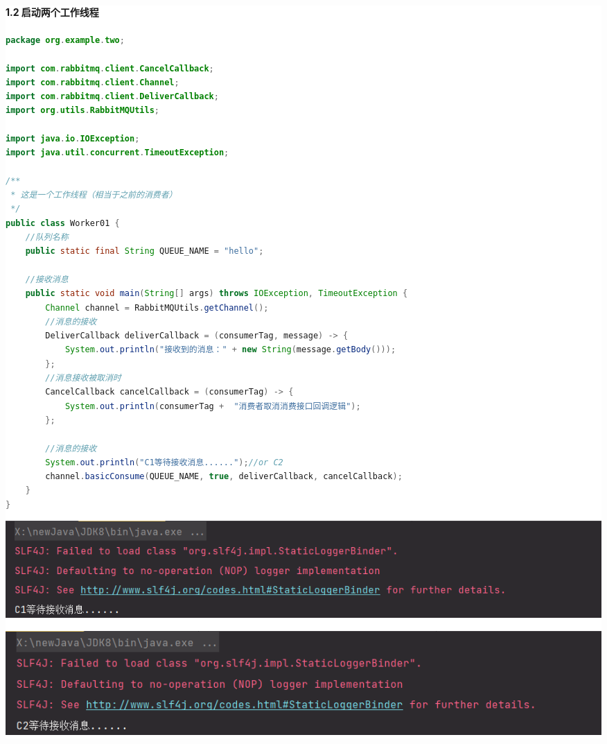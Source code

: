 


#### 1.2 启动两个工作线程

```java
package org.example.two;

import com.rabbitmq.client.CancelCallback;
import com.rabbitmq.client.Channel;
import com.rabbitmq.client.DeliverCallback;
import org.utils.RabbitMQUtils;

import java.io.IOException;
import java.util.concurrent.TimeoutException;

/**
 * 这是一个工作线程（相当于之前的消费者）
 */
public class Worker01 {
    //队列名称
    public static final String QUEUE_NAME = "hello";

    //接收消息
    public static void main(String[] args) throws IOException, TimeoutException {
        Channel channel = RabbitMQUtils.getChannel();
        //消息的接收
        DeliverCallback deliverCallback = (consumerTag, message) -> {
            System.out.println("接收到的消息：" + new String(message.getBody()));
        };
        //消息接收被取消时
        CancelCallback cancelCallback = (consumerTag) -> {
            System.out.println(consumerTag +  "消费者取消消费接口回调逻辑");
        };

        //消息的接收
        System.out.println("C1等待接收消息......");//or C2
        channel.basicConsume(QUEUE_NAME, true, deliverCallback, cancelCallback);
    }
}
```

![image-20220516182641816](04-RabbitMQ.assets/image-20220516182641816.png)

![image-20220516182645271](04-RabbitMQ.assets/image-20220516182645271.png)
